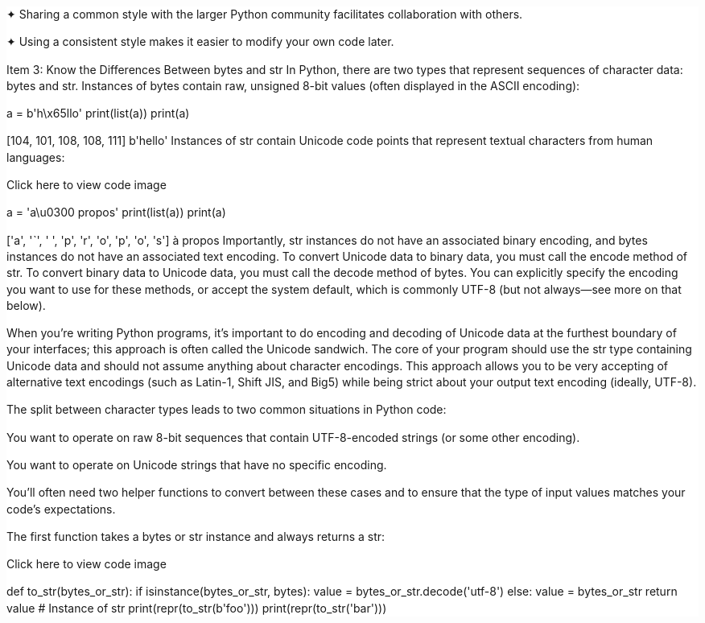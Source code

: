 ✦ Sharing a common style with the larger Python community facilitates collaboration with others.

✦ Using a consistent style makes it easier to modify your own code later.

Item 3: Know the Differences Between bytes and str
In Python, there are two types that represent sequences of character data: bytes and str. Instances of bytes contain raw, unsigned 8-bit values (often displayed in the ASCII encoding):

a = b'h\x65llo'
print(list(a))
print(a)

>>>
[104, 101, 108, 108, 111]
b'hello'
Instances of str contain Unicode code points that represent textual characters from human languages:

Click here to view code image

a = 'a\u0300 propos'
print(list(a))
print(a)

>>>
['a', 'ˋ', ' ', 'p', 'r', 'o', 'p', 'o', 's']
à propos
Importantly, str instances do not have an associated binary encoding, and bytes instances do not have an associated text encoding. To convert Unicode data to binary data, you must call the encode method of str. To convert binary data to Unicode data, you must call the decode method of bytes. You can explicitly specify the encoding you want to use for these methods, or accept the system default, which is commonly UTF-8 (but not always—see more on that below).

When you’re writing Python programs, it’s important to do encoding and decoding of Unicode data at the furthest boundary of your interfaces; this approach is often called the Unicode sandwich. The core of your program should use the str type containing Unicode data and should not assume anything about character encodings. This approach allows you to be very accepting of alternative text encodings (such as Latin-1, Shift JIS, and Big5) while being strict about your output text encoding (ideally, UTF-8).

The split between character types leads to two common situations in Python code:

You want to operate on raw 8-bit sequences that contain UTF-8-encoded strings (or some other encoding).

You want to operate on Unicode strings that have no specific encoding.

You’ll often need two helper functions to convert between these cases and to ensure that the type of input values matches your code’s expectations.

The first function takes a bytes or str instance and always returns a str:

Click here to view code image

def to_str(bytes_or_str):
    if isinstance(bytes_or_str, bytes):
        value = bytes_or_str.decode('utf-8')
    else:
        value = bytes_or_str
    return value  # Instance of str
print(repr(to_str(b'foo')))
print(repr(to_str('bar')))
